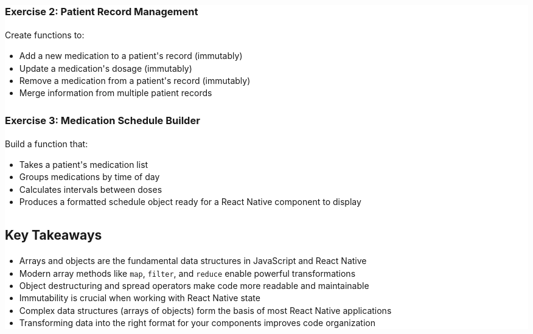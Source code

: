 ### Exercise 2: Patient Record Management
Create functions to:
- Add a new medication to a patient's record (immutably)
- Update a medication's dosage (immutably)
- Remove a medication from a patient's record (immutably)
- Merge information from multiple patient records

### Exercise 3: Medication Schedule Builder
Build a function that:
- Takes a patient's medication list
- Groups medications by time of day
- Calculates intervals between doses
- Produces a formatted schedule object ready for a React Native component to display

## Key Takeaways

- Arrays and objects are the fundamental data structures in JavaScript and React Native
- Modern array methods like `map`, `filter`, and `reduce` enable powerful transformations
- Object destructuring and spread operators make code more readable and maintainable
- Immutability is crucial when working with React Native state
- Complex data structures (arrays of objects) form the basis of most React Native applications
- Transforming data into the right format for your components improves code organization 